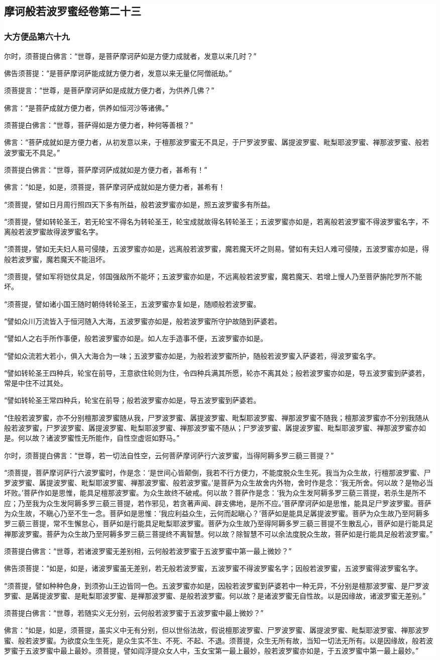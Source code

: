 ## 摩诃般若波罗蜜经卷第二十三

### 大方便品第六十九

尔时，须菩提白佛言：“世尊，是菩萨摩诃萨如是方便力成就者，发意以来几时？”

佛告须菩提：“是菩萨摩诃萨能成就方便力者，发意以来无量亿阿僧祇劫。”

须菩提言：“世尊，是菩萨摩诃萨如是成就方便力者，为供养几佛？”

佛言：“是菩萨成就方便力者，供养如恒河沙等诸佛。”

须菩提白佛言：“世尊，菩萨得如是方便力者，种何等善根？”

佛言：“菩萨成就如是方便力者，从初发意以来，于檀那波罗蜜无不具足，于尸罗波罗蜜、羼提波罗蜜、毗梨耶波罗蜜、禅那波罗蜜、般若波罗蜜无不具足。”

须菩提白佛言：“世尊，菩萨摩诃萨成就如是方便力者，甚希有！”

佛言：“如是，如是，须菩提，菩萨摩诃萨成就如是方便力者，甚希有！

“须菩提，譬如日月周行照四天下多有所益，般若波罗蜜亦如是，照五波罗蜜多有所益。

“须菩提，譬如转轮圣王，若无轮宝不得名为转轮圣王，轮宝成就故得名转轮圣王；五波罗蜜亦如是，若离般若波罗蜜不得波罗蜜名字，不离般若波罗蜜故得波罗蜜名字。

“须菩提，譬如无夫妇人易可侵陵，五波罗蜜亦如是，远离般若波罗蜜，魔若魔天坏之则易。譬如有夫妇人难可侵陵，五波罗蜜亦如是，得般若波罗蜜，魔若魔天不能沮坏。

“须菩提，譬如军将铠仗具足，邻国强敌所不能坏；五波罗蜜亦如是，不远离般若波罗蜜，魔若魔天、若增上慢人乃至菩萨旃陀罗所不能坏。

“须菩提，譬如诸小国王随时朝侍转轮圣王，五波罗蜜亦复如是，随顺般若波罗蜜。

“譬如众川万流皆入于恒河随入大海，五波罗蜜亦如是，般若波罗蜜所守护故随到萨婆若。

“譬如人之右手所作事便，般若波罗蜜亦如是。如人左手造事不便，五波罗蜜亦如是。

“譬如众流若大若小，俱入大海合为一味；五波罗蜜亦如是，为般若波罗蜜所护，随般若波罗蜜入萨婆若，得波罗蜜名字。

“譬如转轮圣王四种兵，轮宝在前导，王意欲住轮则为住，令四种兵满其所愿，轮亦不离其处；般若波罗蜜亦如是，导五波罗蜜到萨婆若，常是中住不过其处。

“譬如转轮圣王常四种兵，轮宝在前导；般若波罗蜜亦如是，导五波罗蜜到萨婆若。

“住般若波罗蜜，亦不分别檀那波罗蜜随从我，尸罗波罗蜜、羼提波罗蜜、毗梨耶波罗蜜、禅那波罗蜜不随我；檀那波罗蜜亦不分别我随从般若波罗蜜，尸罗波罗蜜、羼提波罗蜜、毗梨耶波罗蜜、禅那波罗蜜不随从；尸罗波罗蜜、羼提波罗蜜、毗梨耶波罗蜜、禅那波罗蜜亦如是。何以故？诸波罗蜜性无所能作，自性空虚诳如野马。”

尔时，须菩提白佛言：“世尊，若一切法自性空，云何菩萨摩诃萨行六波罗蜜，当得阿耨多罗三藐三菩提？”

“须菩提，菩萨摩诃萨行六波罗蜜时，作是念：‘是世间心皆颠倒，我若不行方便力，不能度脱众生生死。我当为众生故，行檀那波罗蜜、尸罗波罗蜜、羼提波罗蜜、毗梨耶波罗蜜、禅那波罗蜜、般若波罗蜜。’是菩萨为众生故舍内外物，舍时作是念：‘我无所舍。何以故？是物必当坏败。’菩萨作如是思惟，能具足檀那波罗蜜。为众生故终不破戒。何以故？菩萨作是念：‘我为众生发阿耨多罗三藐三菩提，若杀生是所不应；乃至我为众生发阿耨多罗三藐三菩提，若作邪见，若贪著声闻、辟支佛地，是所不应。’菩萨摩诃萨如是思惟，能具足尸罗波罗蜜。菩萨为众生故，不瞋心乃至不生一念。菩萨如是思惟：‘我应利益众生，云何而起瞋心？’菩萨如是能具足羼提波罗蜜。菩萨为众生故乃至阿耨多罗三藐三菩提，常不生懈怠心，菩萨如是行能具足毗梨耶波罗蜜。菩萨为众生故乃至得阿耨多罗三藐三菩提不生散乱心，菩萨如是行能具足禅那波罗蜜。菩萨为众生故乃至阿耨多罗三藐三菩提终不离智慧。何以故？除智慧不可以余法度脱众生故，菩萨如是行能具足般若波罗蜜。”

须菩提白佛言：“世尊，若诸波罗蜜无差别相，云何般若波罗蜜于五波罗蜜中第一最上微妙？”

佛告须菩提：“如是，如是，诸波罗蜜虽无差别，若无般若波罗蜜，五波罗蜜不得波罗蜜名字；因般若波罗蜜，五波罗蜜得波罗蜜名字。

“须菩提，譬如种种色身，到须弥山王边皆同一色。五波罗蜜亦如是，因般若波罗蜜到萨婆若中一种无异，不分别是檀那波罗蜜、是尸罗波罗蜜、是羼提波罗蜜、是毗梨耶波罗蜜、是禅那波罗蜜、是般若波罗蜜。何以故？是诸波罗蜜无自性故。以是因缘故，诸波罗蜜无差别。”

须菩提白佛言：“世尊，若随实义无分别，云何般若波罗蜜于五波罗蜜中最上微妙？”

佛言：“如是，如是，须菩提，虽实义中无有分别，但以世俗法故，假说檀那波罗蜜、尸罗波罗蜜、羼提波罗蜜、毗梨耶波罗蜜、禅那波罗蜜、般若波罗蜜。为欲度众生生死，是众生实不生、不死、不起、不退。须菩提，众生无所有故，当知一切法无所有。以是因缘故，般若波罗蜜于五波罗蜜中最上最妙。须菩提，譬如阎浮提众女人中，玉女宝第一最上最妙，般若波罗蜜亦如是，于五波罗蜜中第一最上最妙。”
